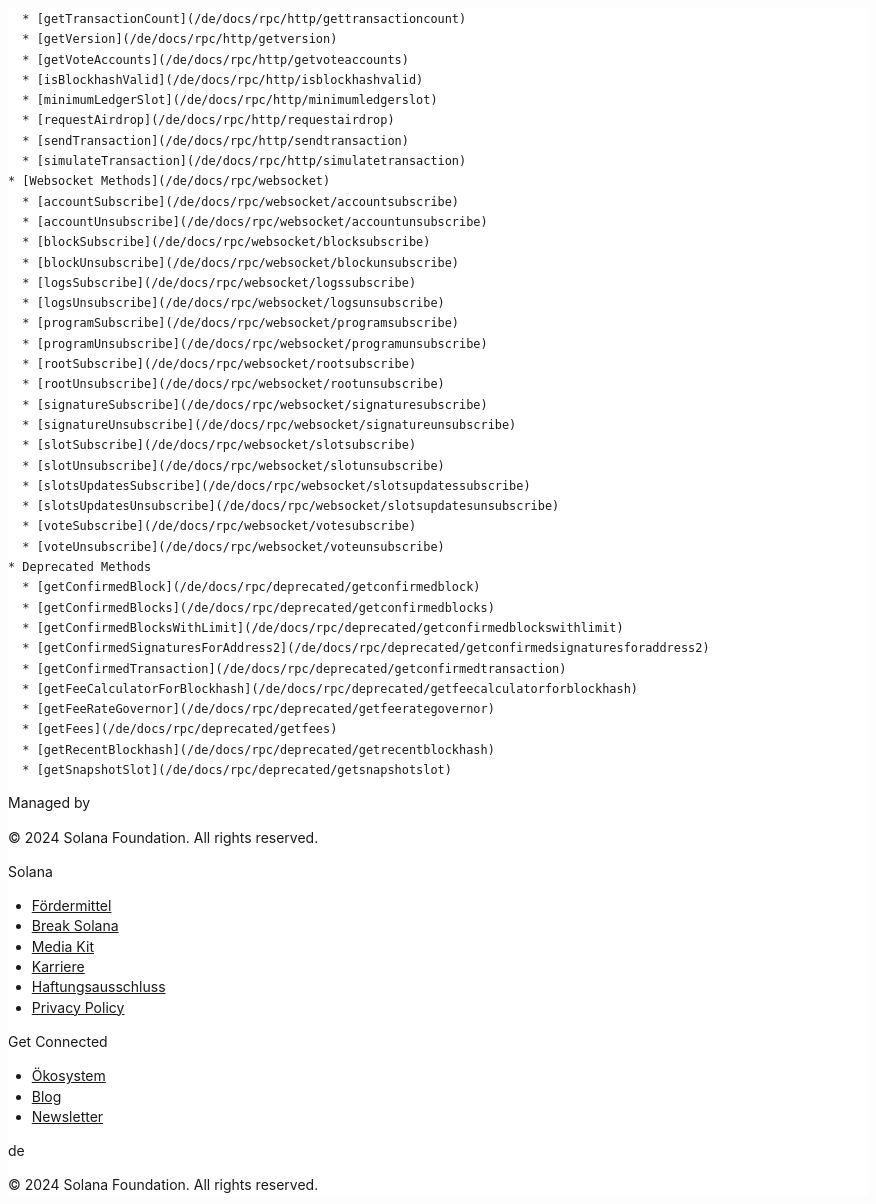       * [getTransactionCount](/de/docs/rpc/http/gettransactioncount)
      * [getVersion](/de/docs/rpc/http/getversion)
      * [getVoteAccounts](/de/docs/rpc/http/getvoteaccounts)
      * [isBlockhashValid](/de/docs/rpc/http/isblockhashvalid)
      * [minimumLedgerSlot](/de/docs/rpc/http/minimumledgerslot)
      * [requestAirdrop](/de/docs/rpc/http/requestairdrop)
      * [sendTransaction](/de/docs/rpc/http/sendtransaction)
      * [simulateTransaction](/de/docs/rpc/http/simulatetransaction)
    * [Websocket Methods](/de/docs/rpc/websocket)
      * [accountSubscribe](/de/docs/rpc/websocket/accountsubscribe)
      * [accountUnsubscribe](/de/docs/rpc/websocket/accountunsubscribe)
      * [blockSubscribe](/de/docs/rpc/websocket/blocksubscribe)
      * [blockUnsubscribe](/de/docs/rpc/websocket/blockunsubscribe)
      * [logsSubscribe](/de/docs/rpc/websocket/logssubscribe)
      * [logsUnsubscribe](/de/docs/rpc/websocket/logsunsubscribe)
      * [programSubscribe](/de/docs/rpc/websocket/programsubscribe)
      * [programUnsubscribe](/de/docs/rpc/websocket/programunsubscribe)
      * [rootSubscribe](/de/docs/rpc/websocket/rootsubscribe)
      * [rootUnsubscribe](/de/docs/rpc/websocket/rootunsubscribe)
      * [signatureSubscribe](/de/docs/rpc/websocket/signaturesubscribe)
      * [signatureUnsubscribe](/de/docs/rpc/websocket/signatureunsubscribe)
      * [slotSubscribe](/de/docs/rpc/websocket/slotsubscribe)
      * [slotUnsubscribe](/de/docs/rpc/websocket/slotunsubscribe)
      * [slotsUpdatesSubscribe](/de/docs/rpc/websocket/slotsupdatessubscribe)
      * [slotsUpdatesUnsubscribe](/de/docs/rpc/websocket/slotsupdatesunsubscribe)
      * [voteSubscribe](/de/docs/rpc/websocket/votesubscribe)
      * [voteUnsubscribe](/de/docs/rpc/websocket/voteunsubscribe)
    * Deprecated Methods
      * [getConfirmedBlock](/de/docs/rpc/deprecated/getconfirmedblock)
      * [getConfirmedBlocks](/de/docs/rpc/deprecated/getconfirmedblocks)
      * [getConfirmedBlocksWithLimit](/de/docs/rpc/deprecated/getconfirmedblockswithlimit)
      * [getConfirmedSignaturesForAddress2](/de/docs/rpc/deprecated/getconfirmedsignaturesforaddress2)
      * [getConfirmedTransaction](/de/docs/rpc/deprecated/getconfirmedtransaction)
      * [getFeeCalculatorForBlockhash](/de/docs/rpc/deprecated/getfeecalculatorforblockhash)
      * [getFeeRateGovernor](/de/docs/rpc/deprecated/getfeerategovernor)
      * [getFees](/de/docs/rpc/deprecated/getfees)
      * [getRecentBlockhash](/de/docs/rpc/deprecated/getrecentblockhash)
      * [getSnapshotSlot](/de/docs/rpc/deprecated/getsnapshotslot)

Managed by

[](/de)

[](/youtube)[](/twitter)[](/discord)[](/reddit)[](/github)[](/telegram)

© 2024 Solana Foundation. All rights reserved.

Solana

  * [Fördermittel](https://solana.org/grants)
  * [Break Solana](https://break.solana.com/)
  * [Media Kit](/de/branding)
  * [Karriere](https://jobs.solana.com/)
  * [Haftungsausschluss](/de/tos)
  * [Privacy Policy](/de/privacy-policy)

Get Connected

  * [Ökosystem](/de/ecosystem)
  * [Blog](/de/news)
  * [Newsletter](/de/newsletter)

de

© 2024 Solana Foundation. All rights reserved.

